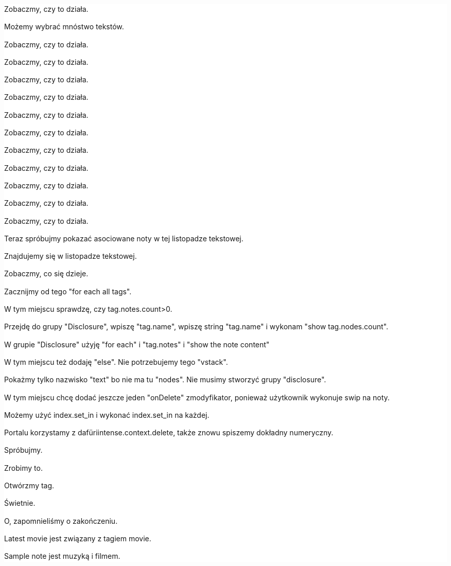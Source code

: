 Zobaczmy, czy to działa.

Możemy wybrać mnóstwo tekstów.

Zobaczmy, czy to działa.

Zobaczmy, czy to działa.

Zobaczmy, czy to działa.

Zobaczmy, czy to działa.

Zobaczmy, czy to działa.

Zobaczmy, czy to działa.

Zobaczmy, czy to działa.

Zobaczmy, czy to działa.

Zobaczmy, czy to działa.

Zobaczmy, czy to działa.

Zobaczmy, czy to działa.

Teraz spróbujmy pokazać asociowane noty w tej listopadze tekstowej.

Znajdujemy się w listopadze tekstowej.

Zobaczmy, co się dzieje.

Zacznijmy od tego "for each all tags".

W tym miejscu sprawdzę, czy tag.notes.count>0.

Przejdę do grupy "Disclosure", wpiszę "tag.name", wpiszę string "tag.name" i wykonam "show tag.nodes.count".

W grupie "Disclosure" użyję "for each" i "tag.notes" i "show the note content"

W tym miejscu też dodaję "else". Nie potrzebujemy tego "vstack".

Pokażmy tylko nazwisko "text" bo nie ma tu "nodes". Nie musimy stworzyć grupy "disclosure".

W tym miejscu chcę dodać jeszcze jeden "onDelete" zmodyfikator, ponieważ użytkownik wykonuje swip na noty.

Możemy użyć index.set_in i wykonać index.set_in na każdej.

Portalu korzystamy z dafüriintense.context.delete, także znowu spiszemy dokładny numeryczny.

Spróbujmy.

Zrobimy to.

Otwórzmy tag.

Świetnie.

O, zapomnieliśmy o zakończeniu.

Latest movie jest związany z tagiem movie.

Sample note jest muzyką i filmem.
